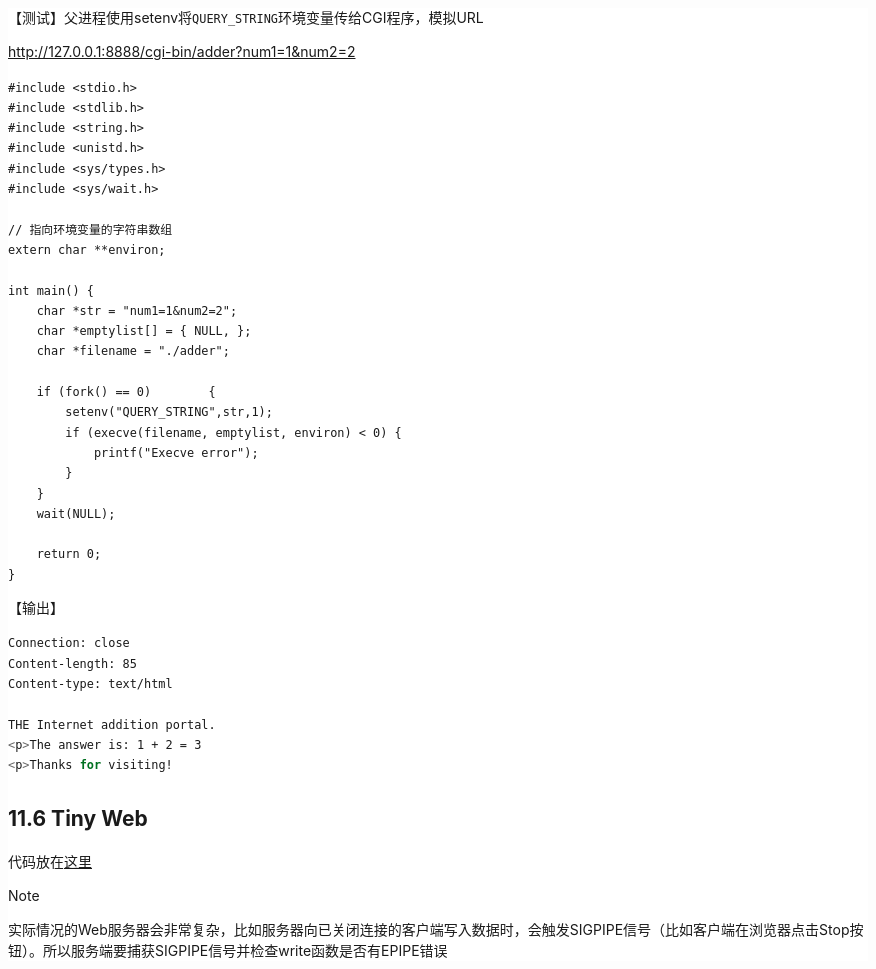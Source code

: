 【测试】父进程使用setenv将`QUERY_STRING`环境变量传给CGI程序，模拟URL

http://127.0.0.1:8888/cgi-bin/adder?num1=1&num2=2

```clike
#include <stdio.h>
#include <stdlib.h>
#include <string.h>
#include <unistd.h>
#include <sys/types.h>
#include <sys/wait.h>

// 指向环境变量的字符串数组
extern char **environ;

int main() {
    char *str = "num1=1&num2=2";
    char *emptylist[] = { NULL, };
    char *filename = "./adder";

    if (fork() == 0)        {
        setenv("QUERY_STRING",str,1);
        if (execve(filename, emptylist, environ) < 0) {
            printf("Execve error");
        }
    }
    wait(NULL);

    return 0;
}
```

【输出】

```bash
Connection: close
Content-length: 85
Content-type: text/html

THE Internet addition portal.
<p>The answer is: 1 + 2 = 3
<p>Thanks for visiting!
```

## 11.6 Tiny Web

代码放在[这里](https://github.com/fzzjj2008/fzzjj2008.github.io/tree/main/docs/csapp/tiny_web)

> [!NOTE]
>
> 实际情况的Web服务器会非常复杂，比如服务器向已关闭连接的客户端写入数据时，会触发SIGPIPE信号（比如客户端在浏览器点击Stop按钮）。所以服务端要捕获SIGPIPE信号并检查write函数是否有EPIPE错误
